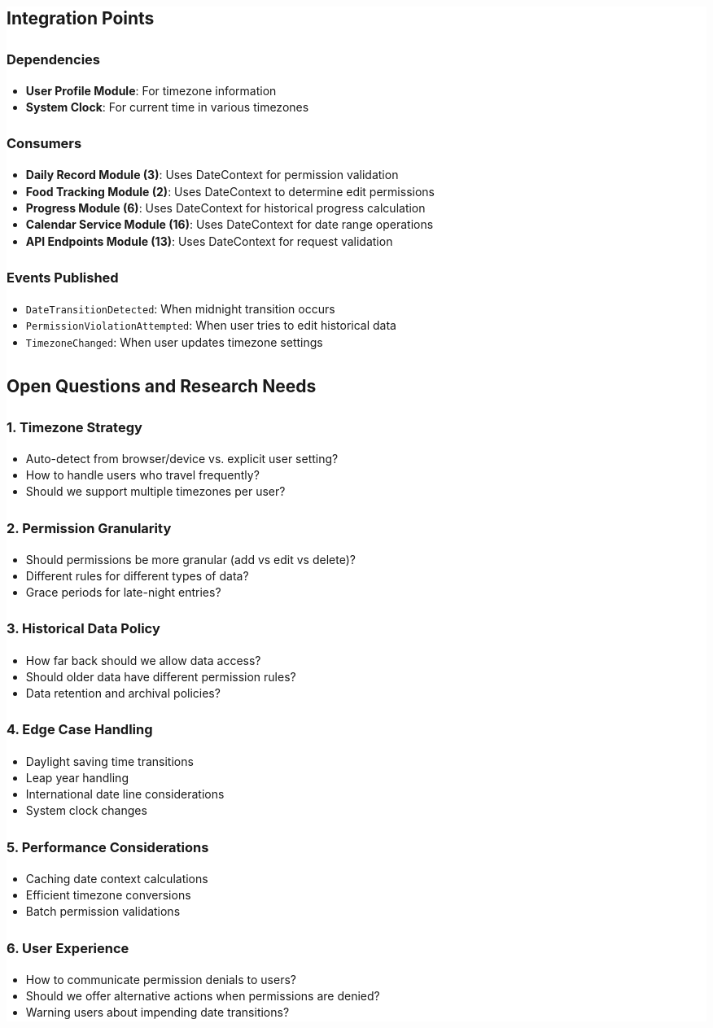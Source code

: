 ## Integration Points

### Dependencies
- **User Profile Module**: For timezone information
- **System Clock**: For current time in various timezones

### Consumers
- **Daily Record Module (3)**: Uses DateContext for permission validation
- **Food Tracking Module (2)**: Uses DateContext to determine edit permissions
- **Progress Module (6)**: Uses DateContext for historical progress calculation
- **Calendar Service Module (16)**: Uses DateContext for date range operations
- **API Endpoints Module (13)**: Uses DateContext for request validation

### Events Published
- `DateTransitionDetected`: When midnight transition occurs
- `PermissionViolationAttempted`: When user tries to edit historical data
- `TimezoneChanged`: When user updates timezone settings

## Open Questions and Research Needs

### 1. **Timezone Strategy**
- Auto-detect from browser/device vs. explicit user setting?
- How to handle users who travel frequently?
- Should we support multiple timezones per user?

### 2. **Permission Granularity**
- Should permissions be more granular (add vs edit vs delete)?
- Different rules for different types of data?
- Grace periods for late-night entries?

### 3. **Historical Data Policy**
- How far back should we allow data access?
- Should older data have different permission rules?
- Data retention and archival policies?

### 4. **Edge Case Handling**
- Daylight saving time transitions
- Leap year handling
- International date line considerations
- System clock changes

### 5. **Performance Considerations**
- Caching date context calculations
- Efficient timezone conversions
- Batch permission validations

### 6. **User Experience**
- How to communicate permission denials to users?
- Should we offer alternative actions when permissions are denied?
- Warning users about impending date transitions?
